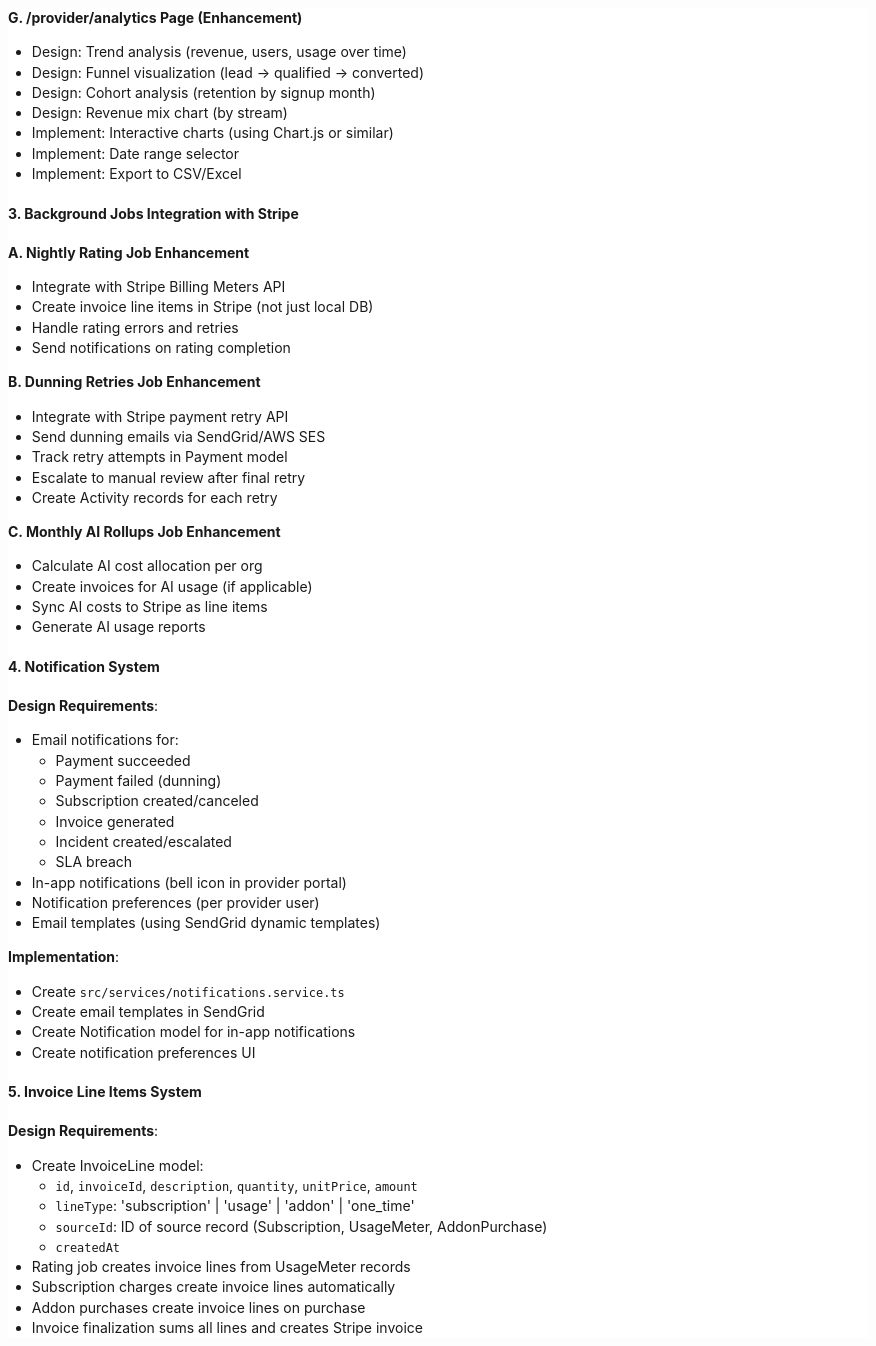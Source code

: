 **G. /provider/analytics Page (Enhancement)**
- Design: Trend analysis (revenue, users, usage over time)
- Design: Funnel visualization (lead → qualified → converted)
- Design: Cohort analysis (retention by signup month)
- Design: Revenue mix chart (by stream)
- Implement: Interactive charts (using Chart.js or similar)
- Implement: Date range selector
- Implement: Export to CSV/Excel

#### 3. Background Jobs Integration with Stripe

**A. Nightly Rating Job Enhancement**
- Integrate with Stripe Billing Meters API
- Create invoice line items in Stripe (not just local DB)
- Handle rating errors and retries
- Send notifications on rating completion

**B. Dunning Retries Job Enhancement**
- Integrate with Stripe payment retry API
- Send dunning emails via SendGrid/AWS SES
- Track retry attempts in Payment model
- Escalate to manual review after final retry
- Create Activity records for each retry

**C. Monthly AI Rollups Job Enhancement**
- Calculate AI cost allocation per org
- Create invoices for AI usage (if applicable)
- Sync AI costs to Stripe as line items
- Generate AI usage reports

#### 4. Notification System

**Design Requirements**:
- Email notifications for:
  * Payment succeeded
  * Payment failed (dunning)
  * Subscription created/canceled
  * Invoice generated
  * Incident created/escalated
  * SLA breach
- In-app notifications (bell icon in provider portal)
- Notification preferences (per provider user)
- Email templates (using SendGrid dynamic templates)

**Implementation**:
- Create `src/services/notifications.service.ts`
- Create email templates in SendGrid
- Create Notification model for in-app notifications
- Create notification preferences UI

#### 5. Invoice Line Items System

**Design Requirements**:
- Create InvoiceLine model:
  * `id`, `invoiceId`, `description`, `quantity`, `unitPrice`, `amount`
  * `lineType`: 'subscription' | 'usage' | 'addon' | 'one_time'
  * `sourceId`: ID of source record (Subscription, UsageMeter, AddonPurchase)
  * `createdAt`
- Rating job creates invoice lines from UsageMeter records
- Subscription charges create invoice lines automatically
- Addon purchases create invoice lines on purchase
- Invoice finalization sums all lines and creates Stripe invoice
